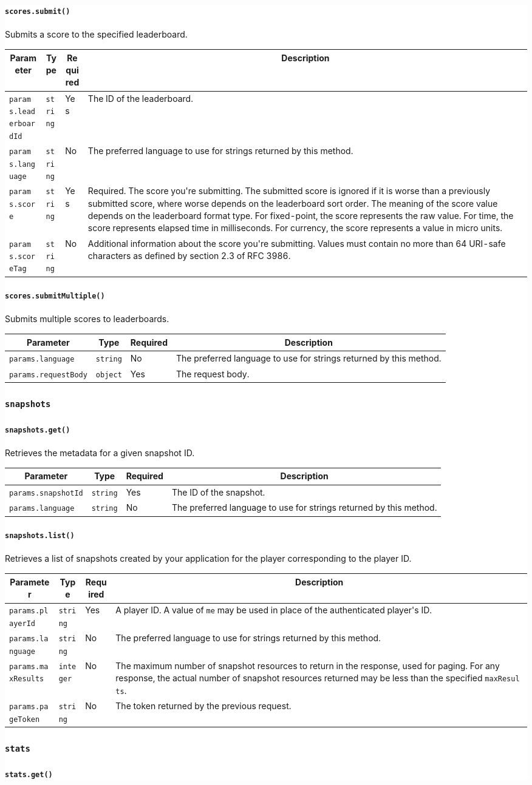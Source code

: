 #### `scores.submit()`

Submits a score to the specified leaderboard.

| Parameter | Type | Required | Description |
|---|---|---|---|
| `params.leaderboardId` | `string` | Yes | The ID of the leaderboard. |
| `params.language` | `string` | No | The preferred language to use for strings returned by this method. |
| `params.score` | `string` | Yes | Required. The score you're submitting. The submitted score is ignored if it is worse than a previously submitted score, where worse depends on the leaderboard sort order. The meaning of the score value depends on the leaderboard format type. For fixed-point, the score represents the raw value. For time, the score represents elapsed time in milliseconds. For currency, the score represents a value in micro units. |
| `params.scoreTag` | `string` | No | Additional information about the score you're submitting. Values must contain no more than 64 URI-safe characters as defined by section 2.3 of RFC 3986. |

#### `scores.submitMultiple()`

Submits multiple scores to leaderboards.

| Parameter | Type | Required | Description |
|---|---|---|---|
| `params.language` | `string` | No | The preferred language to use for strings returned by this method. |
| `params.requestBody` | `object` | Yes | The request body. |

### `snapshots`

#### `snapshots.get()`

Retrieves the metadata for a given snapshot ID.

| Parameter | Type | Required | Description |
|---|---|---|---|
| `params.snapshotId` | `string` | Yes | The ID of the snapshot. |
| `params.language` | `string` | No | The preferred language to use for strings returned by this method. |

#### `snapshots.list()`

Retrieves a list of snapshots created by your application for the player corresponding to the player ID.

| Parameter | Type | Required | Description |
|---|---|---|---|
| `params.playerId` | `string` | Yes | A player ID. A value of `me` may be used in place of the authenticated player's ID. |
| `params.language` | `string` | No | The preferred language to use for strings returned by this method. |
| `params.maxResults` | `integer` | No | The maximum number of snapshot resources to return in the response, used for paging. For any response, the actual number of snapshot resources returned may be less than the specified `maxResults`. |
| `params.pageToken` | `string` | No | The token returned by the previous request. |

### `stats`

#### `stats.get()`
